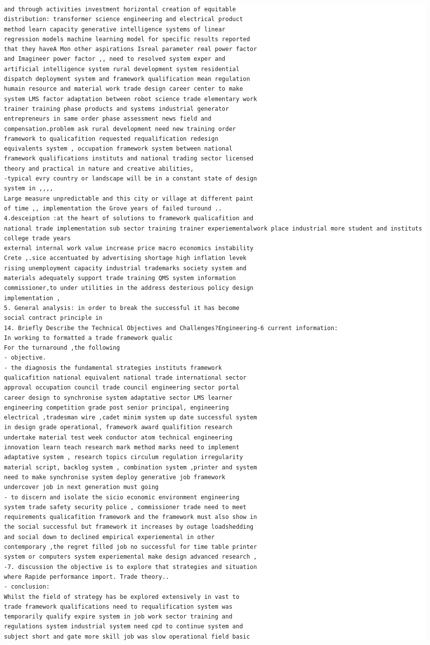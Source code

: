    and through activities investment horizontal creation of equitable
    distribution: transformer science engineering and electrical product
    method learn capacity generative intelligence systems of linear
    regression models machine learning model for specific results reported
    that they haveA Mon other aspirations Isreal parameter real power factor
    and Imagineer power factor ,, need to resolved system exper and
    artificial intelligence system rural development system residential
    dispatch deployment system and framework qualification mean regulation
    humain resource and material work trade design career center to make
    system LMS factor adaptation between robot science trade elementary work
    trainer training phase products and systems industrial generator
    entrepreneurs in same order phase assessment news field and
    compensation.problem ask rural development need new training order
    framework to qualicafition requested requalification redesign
    equivalents system , occupation framework system between national
    framework qualifications instituts and national trading sector licensed
    theory and practical in nature and creative abilities,
    -typical evry country or landscape will be in a constant state of design
    system in ,,,,
    Large measure unpredictable and this city or village at different paint
    of time ,, implementation the Grove years of failed turound ..
    4.desceiption :at the heart of solutions to framework qualicafition and
    national trade implementation sub sector training trainer experiementalwork place industrial more student and instituts college trade years
    external internal work value increase price macro economics instability
    Crete ,.sice accentuated by advertising shortage high inflation levek
    rising unemployment capacity industrial trademarks society system and
    materials adequately support trade training QMS system information
    commissioner,to under utilities in the address desterious policy design
    implementation ,
    5. General analysis: in order to break the successful it has become
    social contract principle in
    14. Briefly Describe the Technical Objectives and Challenges?Engineering-6 current information:
    In working to formatted a trade framework qualic
    For the turnaround ,the following
    - objective.
    - the diagnosis the fundamental strategies instituts framework
    qualicafition national equivalent national trade international sector
    approval occupation council trade council engineering sector portal
    career design to synchronise system adaptative sector LMS learner
    engineering competition grade post senior principal, engineering
    electrical ,tradesman wire ,cadet minim system up date successful system
    in design grade operational, framework award qualifition research
    undertake material test week conductor atom technical engineering
    innovation learn teach research mark method marks need to implement
    adaptative system , research topics circulum regulation irregularity
    material script, backlog system , combination system ,printer and system
    need to make synchronise system deploy generative job framework
    undercover job in next generation must going
    - to discern and isolate the sicio economic environment engineering
    system trade safety security police , commissioner trade need to meet
    requirements qualicafition framework and the framework must also show in
    the social successful but framework it increases by outage loadshedding
    and social down to declined empirical experiemental in other
    contemporary ,the regret filled job no successful for time table printer
    system or computers system experiemental make design advanced research ,
    -7. discussion the objective is to explore that strategies and situation
    where Rapide performance import. Trade theory..
    - conclusion:
    Whilst the field of strategy has be explored extensively in vast to
    trade framework qualifications need to requalification system was
    temporarily qualify expire system in job work sector training and
    regulations system industrial system need cpd to continue system and
    subject short and gate more skill job was slow operational field basic